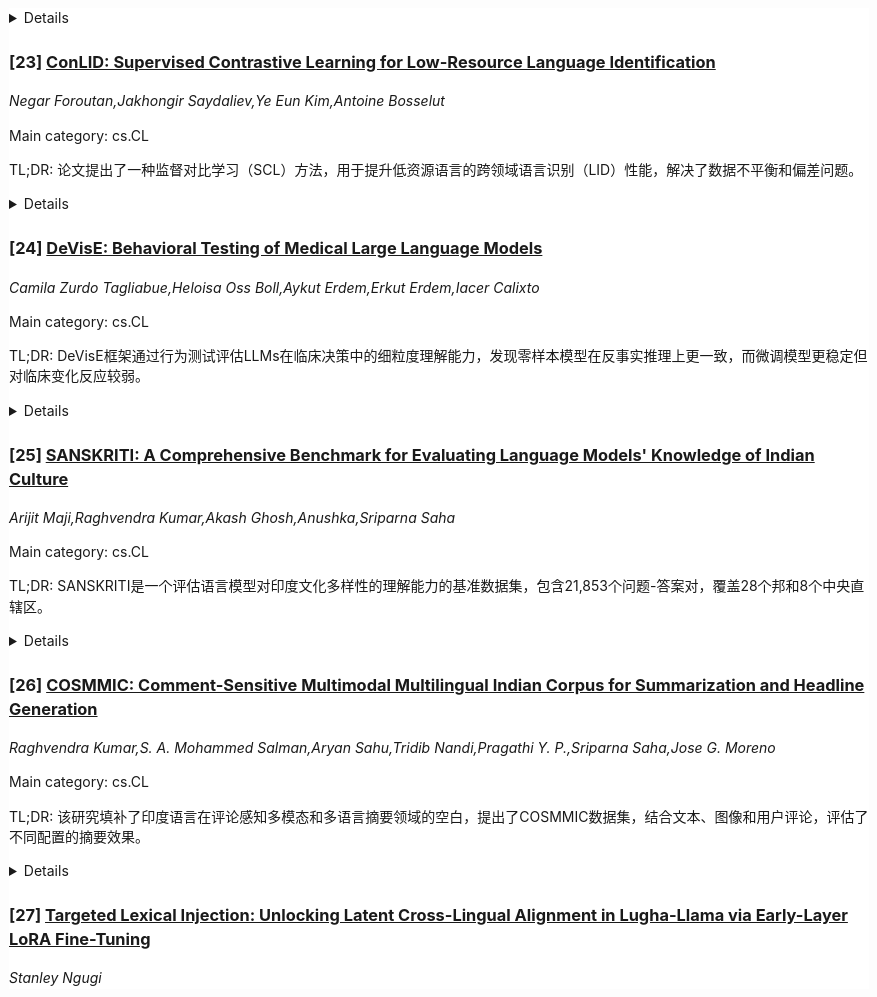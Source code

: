 
<details><summary>Details</summary></details>


### [23] [ConLID: Supervised Contrastive Learning for Low-Resource Language Identification](https://arxiv.org/abs/2506.15304)
*Negar Foroutan,Jakhongir Saydaliev,Ye Eun Kim,Antoine Bosselut*

Main category: cs.CL

TL;DR: 论文提出了一种监督对比学习（SCL）方法，用于提升低资源语言的跨领域语言识别（LID）性能，解决了数据不平衡和偏差问题。


<details><summary>Details</summary></details>


### [24] [DeVisE: Behavioral Testing of Medical Large Language Models](https://arxiv.org/abs/2506.15339)
*Camila Zurdo Tagliabue,Heloisa Oss Boll,Aykut Erdem,Erkut Erdem,Iacer Calixto*

Main category: cs.CL

TL;DR: DeVisE框架通过行为测试评估LLMs在临床决策中的细粒度理解能力，发现零样本模型在反事实推理上更一致，而微调模型更稳定但对临床变化反应较弱。


<details><summary>Details</summary></details>


### [25] [SANSKRITI: A Comprehensive Benchmark for Evaluating Language Models' Knowledge of Indian Culture](https://arxiv.org/abs/2506.15355)
*Arijit Maji,Raghvendra Kumar,Akash Ghosh,Anushka,Sriparna Saha*

Main category: cs.CL

TL;DR: SANSKRITI是一个评估语言模型对印度文化多样性的理解能力的基准数据集，包含21,853个问题-答案对，覆盖28个邦和8个中央直辖区。


<details><summary>Details</summary></details>


### [26] [COSMMIC: Comment-Sensitive Multimodal Multilingual Indian Corpus for Summarization and Headline Generation](https://arxiv.org/abs/2506.15372)
*Raghvendra Kumar,S. A. Mohammed Salman,Aryan Sahu,Tridib Nandi,Pragathi Y. P.,Sriparna Saha,Jose G. Moreno*

Main category: cs.CL

TL;DR: 该研究填补了印度语言在评论感知多模态和多语言摘要领域的空白，提出了COSMMIC数据集，结合文本、图像和用户评论，评估了不同配置的摘要效果。


<details><summary>Details</summary></details>


### [27] [Targeted Lexical Injection: Unlocking Latent Cross-Lingual Alignment in Lugha-Llama via Early-Layer LoRA Fine-Tuning](https://arxiv.org/abs/2506.15415)
*Stanley Ngugi*
